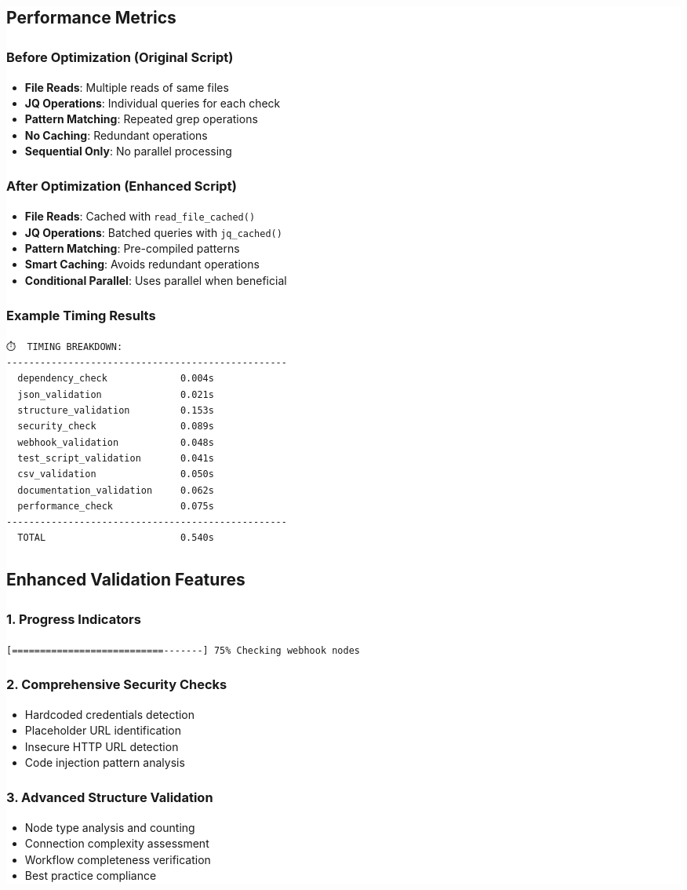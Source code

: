 ## Performance Metrics

### Before Optimization (Original Script)
- **File Reads**: Multiple reads of same files
- **JQ Operations**: Individual queries for each check
- **Pattern Matching**: Repeated grep operations
- **No Caching**: Redundant operations
- **Sequential Only**: No parallel processing

### After Optimization (Enhanced Script)
- **File Reads**: Cached with `read_file_cached()`
- **JQ Operations**: Batched queries with `jq_cached()`
- **Pattern Matching**: Pre-compiled patterns
- **Smart Caching**: Avoids redundant operations
- **Conditional Parallel**: Uses parallel when beneficial

### Example Timing Results
```
⏱️  TIMING BREAKDOWN:
--------------------------------------------------
  dependency_check             0.004s
  json_validation              0.021s
  structure_validation         0.153s
  security_check               0.089s
  webhook_validation           0.048s
  test_script_validation       0.041s
  csv_validation               0.050s
  documentation_validation     0.062s
  performance_check            0.075s
--------------------------------------------------
  TOTAL                        0.540s
```

## Enhanced Validation Features

### 1. **Progress Indicators**
```bash
[===========================-------] 75% Checking webhook nodes
```

### 2. **Comprehensive Security Checks**
- Hardcoded credentials detection
- Placeholder URL identification
- Insecure HTTP URL detection
- Code injection pattern analysis

### 3. **Advanced Structure Validation**
- Node type analysis and counting
- Connection complexity assessment
- Workflow completeness verification
- Best practice compliance
